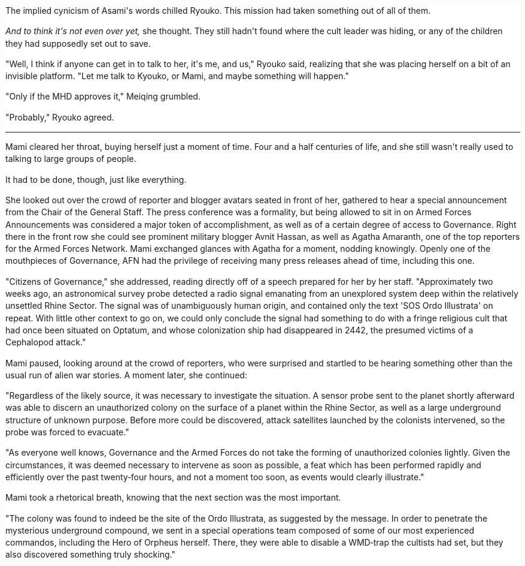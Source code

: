 The implied cynicism of Asami's words chilled Ryouko. This mission had taken something out of all of them.

*And to think it's not even over yet,* she thought. They still hadn't found where the cult leader was hiding, or any of the children they had supposedly set out to save.

"Well, I think if anyone can get in to talk to her, it's me, and us," Ryouko said, realizing that she was placing herself on a bit of an invisible platform. "Let me talk to Kyouko, or Mami, and maybe something will happen."

"Only if the MHD approves it," Meiqing grumbled.

"Probably," Ryouko agreed.

***

Mami cleared her throat, buying herself just a moment of time. Four and a half centuries of life, and she still wasn't really used to talking to large groups of people.

It had to be done, though, just like everything.

She looked out over the crowd of reporter and blogger avatars seated in front of her, gathered to hear a special announcement from the Chair of the General Staff. The press conference was a formality, but being allowed to sit in on Armed Forces Announcements was considered a major token of accomplishment, as well as of a certain degree of access to Governance. Right there in the front row she could see prominent military blogger Avnit Hassan, as well as Agatha Amaranth, one of the top reporters for the Armed Forces Network. Mami exchanged glances with Agatha for a moment, nodding knowingly. Openly one of the mouthpieces of Governance, AFN had the privilege of receiving many press releases ahead of time, including this one.

"Citizens of Governance," she addressed, reading directly off of a speech prepared for her by her staff. "Approximately two weeks ago, an astronomical survey probe detected a radio signal emanating from an unexplored system deep within the relatively unsettled Rhine Sector. The signal was of unambiguously human origin, and contained only the text 'SOS Ordo Illustrata' on repeat. With little other context to go on, we could only conclude the signal had something to do with a fringe religious cult that had once been situated on Optatum, and whose colonization ship had disappeared in 2442, the presumed victims of a Cephalopod attack."

Mami paused, looking around at the crowd of reporters, who were surprised and startled to be hearing something other than the usual run of alien war stories. A moment later, she continued:

"Regardless of the likely source, it was necessary to investigate the situation. A sensor probe sent to the planet shortly afterward was able to discern an unauthorized colony on the surface of a planet within the Rhine Sector, as well as a large underground structure of unknown purpose. Before more could be discovered, attack satellites launched by the colonists intervened, so the probe was forced to evacuate."

"As everyone well knows, Governance and the Armed Forces do not take the forming of unauthorized colonies lightly. Given the circumstances, it was deemed necessary to intervene as soon as possible, a feat which has been performed rapidly and efficiently over the past twenty‐four hours, and not a moment too soon, as events would clearly illustrate."

Mami took a rhetorical breath, knowing that the next section was the most important.

"The colony was found to indeed be the site of the Ordo Illustrata, as suggested by the message. In order to penetrate the mysterious underground compound, we sent in a special operations team composed of some of our most experienced commandos, including the Hero of Orpheus herself. There, they were able to disable a WMD‐trap the cultists had set, but they also discovered something truly shocking."
